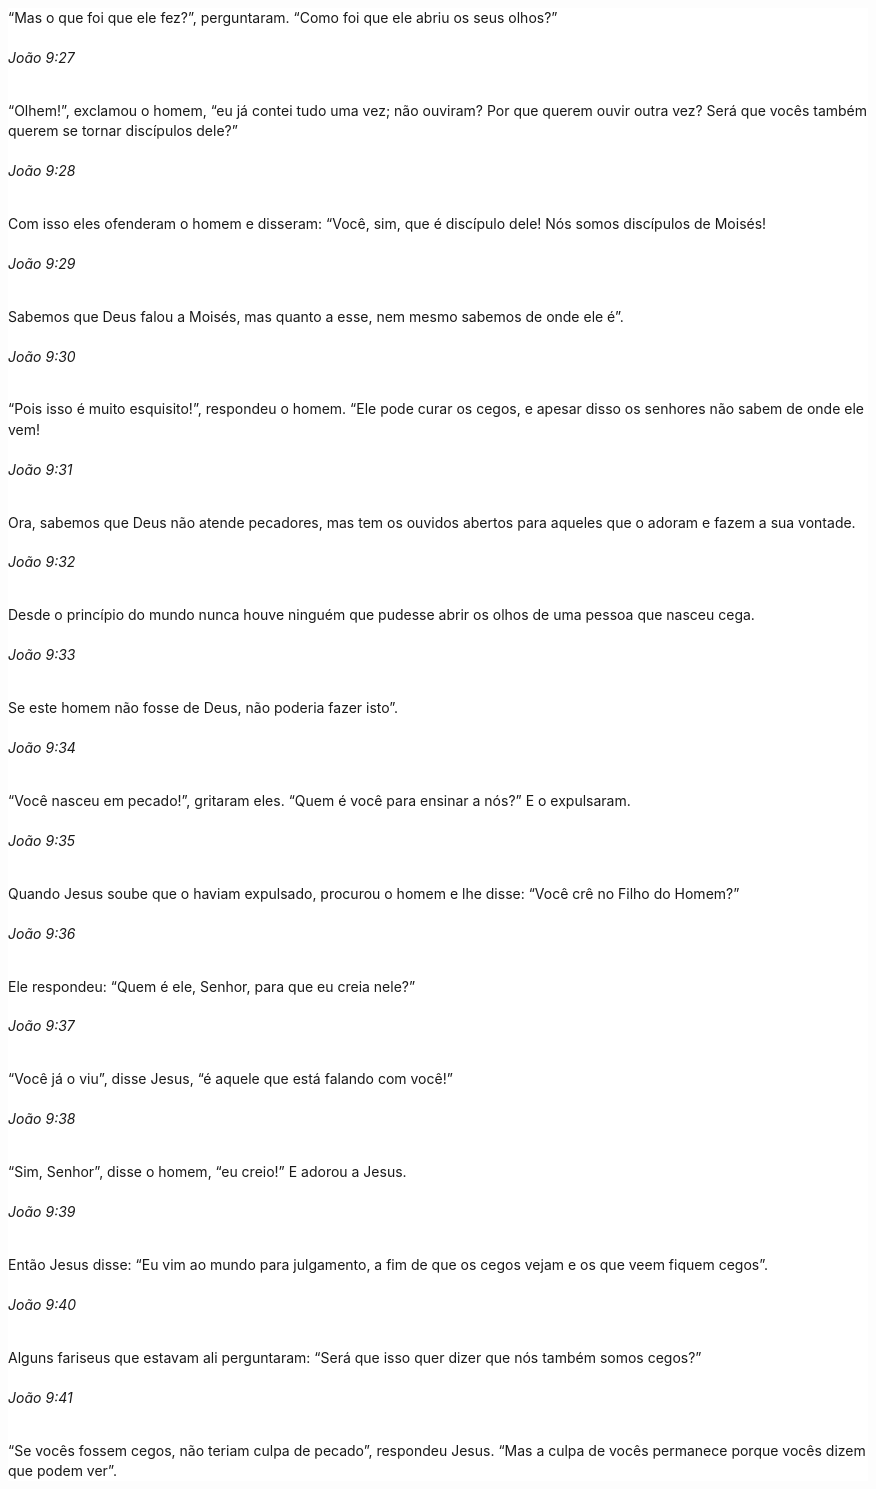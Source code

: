 “Mas o que foi que ele fez?”, perguntaram. “Como foi que ele abriu os seus olhos?”

###### João 9:27

“Olhem!”, exclamou o homem, “eu já contei tudo uma vez; não ouviram? Por que querem ouvir outra vez? Será que vocês também querem se tornar discípulos dele?”

###### João 9:28

Com isso eles ofenderam o homem e disseram: “Você, sim, que é discípulo dele! Nós somos discípulos de Moisés!

###### João 9:29

Sabemos que Deus falou a Moisés, mas quanto a esse, nem mesmo sabemos de onde ele é”.

###### João 9:30

“Pois isso é muito esquisito!”, respondeu o homem. “Ele pode curar os cegos, e apesar disso os senhores não sabem de onde ele vem!

###### João 9:31

Ora, sabemos que Deus não atende pecadores, mas tem os ouvidos abertos para aqueles que o adoram e fazem a sua vontade.

###### João 9:32

Desde o princípio do mundo nunca houve ninguém que pudesse abrir os olhos de uma pessoa que nasceu cega.

###### João 9:33

Se este homem não fosse de Deus, não poderia fazer isto”.

###### João 9:34

“Você nasceu em pecado!”, gritaram eles. “Quem é você para ensinar a nós?” E o expulsaram.

###### João 9:35

Quando Jesus soube que o haviam expulsado, procurou o homem e lhe disse: “Você crê no Filho do Homem?”

###### João 9:36

Ele respondeu: “Quem é ele, Senhor, para que eu creia nele?”

###### João 9:37

“Você já o viu”, disse Jesus, “é aquele que está falando com você!”

###### João 9:38

“Sim, Senhor”, disse o homem, “eu creio!” E adorou a Jesus.

###### João 9:39

Então Jesus disse: “Eu vim ao mundo para julgamento, a fim de que os cegos vejam e os que veem fiquem cegos”.

###### João 9:40

Alguns fariseus que estavam ali perguntaram: “Será que isso quer dizer que nós também somos cegos?”

###### João 9:41

“Se vocês fossem cegos, não teriam culpa de pecado”, respondeu Jesus. “Mas a culpa de vocês permanece porque vocês dizem que podem ver”.

